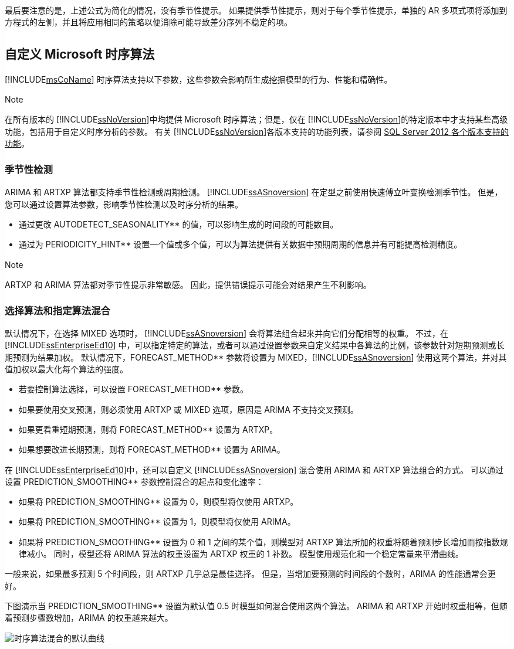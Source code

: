  最后要注意的是，上述公式为简化的情况，没有季节性提示。 如果提供季节性提示，则对于每个季节性提示，单独的 AR 多项式项将添加到方程式的左侧，并且将应用相同的策略以便消除可能导致差分序列不稳定的项。  
  
## <a name="customizing-the-microsoft-time-series-algorithm"></a>自定义 Microsoft 时序算法  
 
  [!INCLUDE[msCoName](../../includes/msconame-md.md)] 时序算法支持以下参数，这些参数会影响所生成挖掘模型的行为、性能和精确性。  
  
> [!NOTE]  
>  在所有版本的 [!INCLUDE[ssNoVersion](../../includes/ssnoversion-md.md)]中均提供 Microsoft 时序算法；但是，仅在 [!INCLUDE[ssNoVersion](../../includes/ssnoversion-md.md)]的特定版本中才支持某些高级功能，包括用于自定义时序分析的参数。 有关 [!INCLUDE[ssNoVersion](../../includes/ssnoversion-md.md)]各版本支持的功能列表，请参阅 [SQL Server 2012 各个版本支持的功能](https://go.microsoft.com/fwlink/?linkid=232473)。  
  
### <a name="detection-of-seasonality"></a>季节性检测  
 ARIMA 和 ARTXP 算法都支持季节性检测或周期检测。 
  [!INCLUDE[ssASnoversion](../../includes/ssasnoversion-md.md)] 在定型之前使用快速傅立叶变换检测季节性。 但是，您可以通过设置算法参数，影响季节性检测以及时序分析的结果。  
  
-   通过更改 AUTODETECT_SEASONALITY** 的值，可以影响生成的时间段的可能数目。  
  
-   通过为 PERIODICITY_HINT** 设置一个值或多个值，可以为算法提供有关数据中预期周期的信息并有可能提高检测精度。  
  
> [!NOTE]  
>  ARTXP 和 ARIMA 算法都对季节性提示非常敏感。 因此，提供错误提示可能会对结果产生不利影响。  
  
### <a name="choosing-an-algorithm-and-specifying-the-blend-of-algorithms"></a>选择算法和指定算法混合  
 默认情况下，在选择 MIXED 选项时， [!INCLUDE[ssASnoversion](../../includes/ssasnoversion-md.md)] 会将算法组合起来并向它们分配相等的权重。 不过，在 [!INCLUDE[ssEnterpriseEd10](../../includes/ssenterpriseed10-md.md)] 中，可以指定特定的算法，或者可以通过设置参数来自定义结果中各算法的比例，该参数针对短期预测或长期预测为结果加权。 默认情况下，FORECAST_METHOD** 参数将设置为 MIXED，[!INCLUDE[ssASnoversion](../../includes/ssasnoversion-md.md)] 使用这两个算法，并对其值加权以最大化每个算法的强度。  
  
-   若要控制算法选择，可以设置 FORECAST_METHOD** 参数。  
  
-   如果要使用交叉预测，则必须使用 ARTXP 或 MIXED 选项，原因是 ARIMA 不支持交叉预测。  
  
-   如果更看重短期预测，则将 FORECAST_METHOD** 设置为 ARTXP。  
  
-   如果想要改进长期预测，则将 FORECAST_METHOD** 设置为 ARIMA。  
  
 在 [!INCLUDE[ssEnterpriseEd10](../../includes/ssenterpriseed10-md.md)]中，还可以自定义 [!INCLUDE[ssASnoversion](../../includes/ssasnoversion-md.md)] 混合使用 ARIMA 和 ARTXP 算法组合的方式。 可以通过设置 PREDICTION_SMOOTHING** 参数控制混合的起点和变化速率：  
  
-   如果将 PREDICTION_SMOOTHING** 设置为 0，则模型将仅使用 ARTXP。  
  
-   如果将 PREDICTION_SMOOTHING** 设置为 1，则模型将仅使用 ARIMA。  
  
-   如果将 PREDICTION_SMOOTHING** 设置为 0 和 1 之间的某个值，则模型对 ARTXP 算法所加的权重将随着预测步长增加而按指数规律减小。 同时，模型还将 ARIMA 算法的权重设置为 ARTXP 权重的 1 补数。 模型使用规范化和一个稳定常量来平滑曲线。  
  
 一般来说，如果最多预测 5 个时间段，则 ARTXP 几乎总是最佳选择。 但是，当增加要预测的时间段的个数时，ARIMA 的性能通常会更好。  
  
 下图演示当 PREDICTION_SMOOTHING** 设置为默认值 0.5 时模型如何混合使用这两个算法。 ARIMA 和 ARTXP 开始时权重相等，但随着预测步骤数增加，ARIMA 的权重越来越大。  
  
 ![时序算法混合的默认曲线](../media/time-series-mixing-default.gif "时序算法混合的默认曲线")  
  